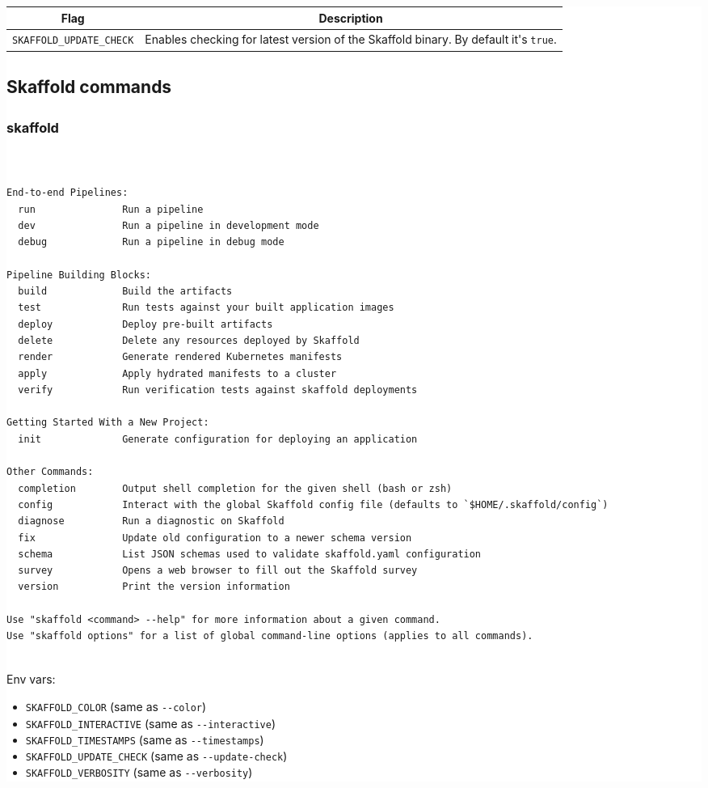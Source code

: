 | Flag | Description |
|------- |---------------|
|`SKAFFOLD_UPDATE_CHECK`|Enables checking for latest version of the Skaffold binary. By default it's `true`. |


## Skaffold commands



### skaffold



```


End-to-end Pipelines:
  run               Run a pipeline
  dev               Run a pipeline in development mode
  debug             Run a pipeline in debug mode

Pipeline Building Blocks:
  build             Build the artifacts
  test              Run tests against your built application images
  deploy            Deploy pre-built artifacts
  delete            Delete any resources deployed by Skaffold
  render            Generate rendered Kubernetes manifests
  apply             Apply hydrated manifests to a cluster
  verify            Run verification tests against skaffold deployments

Getting Started With a New Project:
  init              Generate configuration for deploying an application

Other Commands:
  completion        Output shell completion for the given shell (bash or zsh)
  config            Interact with the global Skaffold config file (defaults to `$HOME/.skaffold/config`)
  diagnose          Run a diagnostic on Skaffold
  fix               Update old configuration to a newer schema version
  schema            List JSON schemas used to validate skaffold.yaml configuration
  survey            Opens a web browser to fill out the Skaffold survey
  version           Print the version information

Use "skaffold <command> --help" for more information about a given command.
Use "skaffold options" for a list of global command-line options (applies to all commands).


```
Env vars:

* `SKAFFOLD_COLOR` (same as `--color`)
* `SKAFFOLD_INTERACTIVE` (same as `--interactive`)
* `SKAFFOLD_TIMESTAMPS` (same as `--timestamps`)
* `SKAFFOLD_UPDATE_CHECK` (same as `--update-check`)
* `SKAFFOLD_VERBOSITY` (same as `--verbosity`)
